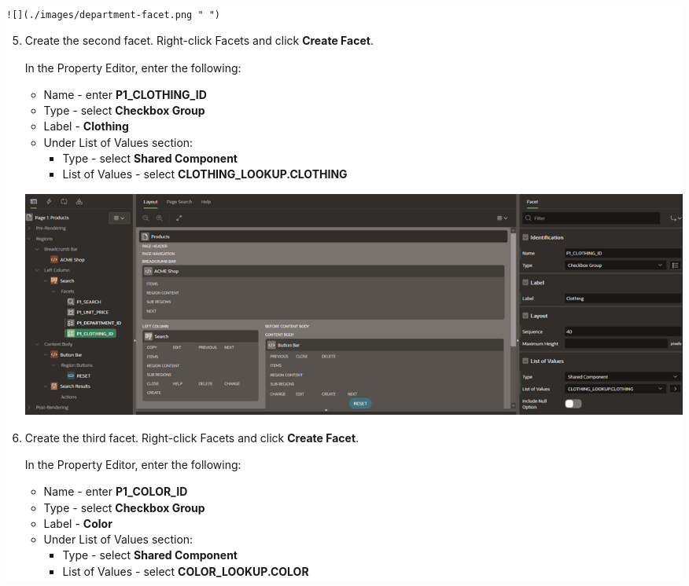     ![](./images/department-facet.png " ")
    
5. Create the second facet. Right-click Facets and click **Create Facet**.

    In the Property Editor, enter the following:
    - Name - enter **P1\_CLOTHING\_ID**
    - Type - select **Checkbox Group**
    - Label - **Clothing**
    - Under List of Values section:
        - Type - select **Shared Component**
        - List of Values - select **CLOTHING_LOOKUP.CLOTHING**

    ![](./images/clothing-facet.png " ")

6. Create the third facet. Right-click Facets and click **Create Facet**.

    In the Property Editor, enter the following:
    - Name - enter **P1\_COLOR\_ID**
    - Type - select **Checkbox Group**
    - Label - **Color**
    - Under List of Values section:
        - Type - select **Shared Component**
        - List of Values - select **COLOR_LOOKUP.COLOR**
